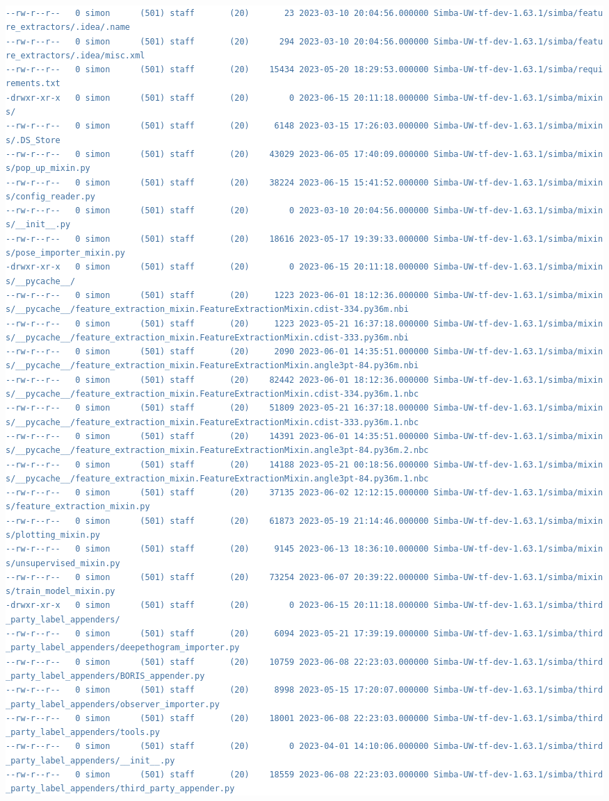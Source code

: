 ```diff
--rw-r--r--   0 simon      (501) staff       (20)       23 2023-03-10 20:04:56.000000 Simba-UW-tf-dev-1.63.1/simba/feature_extractors/.idea/.name
--rw-r--r--   0 simon      (501) staff       (20)      294 2023-03-10 20:04:56.000000 Simba-UW-tf-dev-1.63.1/simba/feature_extractors/.idea/misc.xml
--rw-r--r--   0 simon      (501) staff       (20)    15434 2023-05-20 18:29:53.000000 Simba-UW-tf-dev-1.63.1/simba/requirements.txt
-drwxr-xr-x   0 simon      (501) staff       (20)        0 2023-06-15 20:11:18.000000 Simba-UW-tf-dev-1.63.1/simba/mixins/
--rw-r--r--   0 simon      (501) staff       (20)     6148 2023-03-15 17:26:03.000000 Simba-UW-tf-dev-1.63.1/simba/mixins/.DS_Store
--rw-r--r--   0 simon      (501) staff       (20)    43029 2023-06-05 17:40:09.000000 Simba-UW-tf-dev-1.63.1/simba/mixins/pop_up_mixin.py
--rw-r--r--   0 simon      (501) staff       (20)    38224 2023-06-15 15:41:52.000000 Simba-UW-tf-dev-1.63.1/simba/mixins/config_reader.py
--rw-r--r--   0 simon      (501) staff       (20)        0 2023-03-10 20:04:56.000000 Simba-UW-tf-dev-1.63.1/simba/mixins/__init__.py
--rw-r--r--   0 simon      (501) staff       (20)    18616 2023-05-17 19:39:33.000000 Simba-UW-tf-dev-1.63.1/simba/mixins/pose_importer_mixin.py
-drwxr-xr-x   0 simon      (501) staff       (20)        0 2023-06-15 20:11:18.000000 Simba-UW-tf-dev-1.63.1/simba/mixins/__pycache__/
--rw-r--r--   0 simon      (501) staff       (20)     1223 2023-06-01 18:12:36.000000 Simba-UW-tf-dev-1.63.1/simba/mixins/__pycache__/feature_extraction_mixin.FeatureExtractionMixin.cdist-334.py36m.nbi
--rw-r--r--   0 simon      (501) staff       (20)     1223 2023-05-21 16:37:18.000000 Simba-UW-tf-dev-1.63.1/simba/mixins/__pycache__/feature_extraction_mixin.FeatureExtractionMixin.cdist-333.py36m.nbi
--rw-r--r--   0 simon      (501) staff       (20)     2090 2023-06-01 14:35:51.000000 Simba-UW-tf-dev-1.63.1/simba/mixins/__pycache__/feature_extraction_mixin.FeatureExtractionMixin.angle3pt-84.py36m.nbi
--rw-r--r--   0 simon      (501) staff       (20)    82442 2023-06-01 18:12:36.000000 Simba-UW-tf-dev-1.63.1/simba/mixins/__pycache__/feature_extraction_mixin.FeatureExtractionMixin.cdist-334.py36m.1.nbc
--rw-r--r--   0 simon      (501) staff       (20)    51809 2023-05-21 16:37:18.000000 Simba-UW-tf-dev-1.63.1/simba/mixins/__pycache__/feature_extraction_mixin.FeatureExtractionMixin.cdist-333.py36m.1.nbc
--rw-r--r--   0 simon      (501) staff       (20)    14391 2023-06-01 14:35:51.000000 Simba-UW-tf-dev-1.63.1/simba/mixins/__pycache__/feature_extraction_mixin.FeatureExtractionMixin.angle3pt-84.py36m.2.nbc
--rw-r--r--   0 simon      (501) staff       (20)    14188 2023-05-21 00:18:56.000000 Simba-UW-tf-dev-1.63.1/simba/mixins/__pycache__/feature_extraction_mixin.FeatureExtractionMixin.angle3pt-84.py36m.1.nbc
--rw-r--r--   0 simon      (501) staff       (20)    37135 2023-06-02 12:12:15.000000 Simba-UW-tf-dev-1.63.1/simba/mixins/feature_extraction_mixin.py
--rw-r--r--   0 simon      (501) staff       (20)    61873 2023-05-19 21:14:46.000000 Simba-UW-tf-dev-1.63.1/simba/mixins/plotting_mixin.py
--rw-r--r--   0 simon      (501) staff       (20)     9145 2023-06-13 18:36:10.000000 Simba-UW-tf-dev-1.63.1/simba/mixins/unsupervised_mixin.py
--rw-r--r--   0 simon      (501) staff       (20)    73254 2023-06-07 20:39:22.000000 Simba-UW-tf-dev-1.63.1/simba/mixins/train_model_mixin.py
-drwxr-xr-x   0 simon      (501) staff       (20)        0 2023-06-15 20:11:18.000000 Simba-UW-tf-dev-1.63.1/simba/third_party_label_appenders/
--rw-r--r--   0 simon      (501) staff       (20)     6094 2023-05-21 17:39:19.000000 Simba-UW-tf-dev-1.63.1/simba/third_party_label_appenders/deepethogram_importer.py
--rw-r--r--   0 simon      (501) staff       (20)    10759 2023-06-08 22:23:03.000000 Simba-UW-tf-dev-1.63.1/simba/third_party_label_appenders/BORIS_appender.py
--rw-r--r--   0 simon      (501) staff       (20)     8998 2023-05-15 17:20:07.000000 Simba-UW-tf-dev-1.63.1/simba/third_party_label_appenders/observer_importer.py
--rw-r--r--   0 simon      (501) staff       (20)    18001 2023-06-08 22:23:03.000000 Simba-UW-tf-dev-1.63.1/simba/third_party_label_appenders/tools.py
--rw-r--r--   0 simon      (501) staff       (20)        0 2023-04-01 14:10:06.000000 Simba-UW-tf-dev-1.63.1/simba/third_party_label_appenders/__init__.py
--rw-r--r--   0 simon      (501) staff       (20)    18559 2023-06-08 22:23:03.000000 Simba-UW-tf-dev-1.63.1/simba/third_party_label_appenders/third_party_appender.py
```